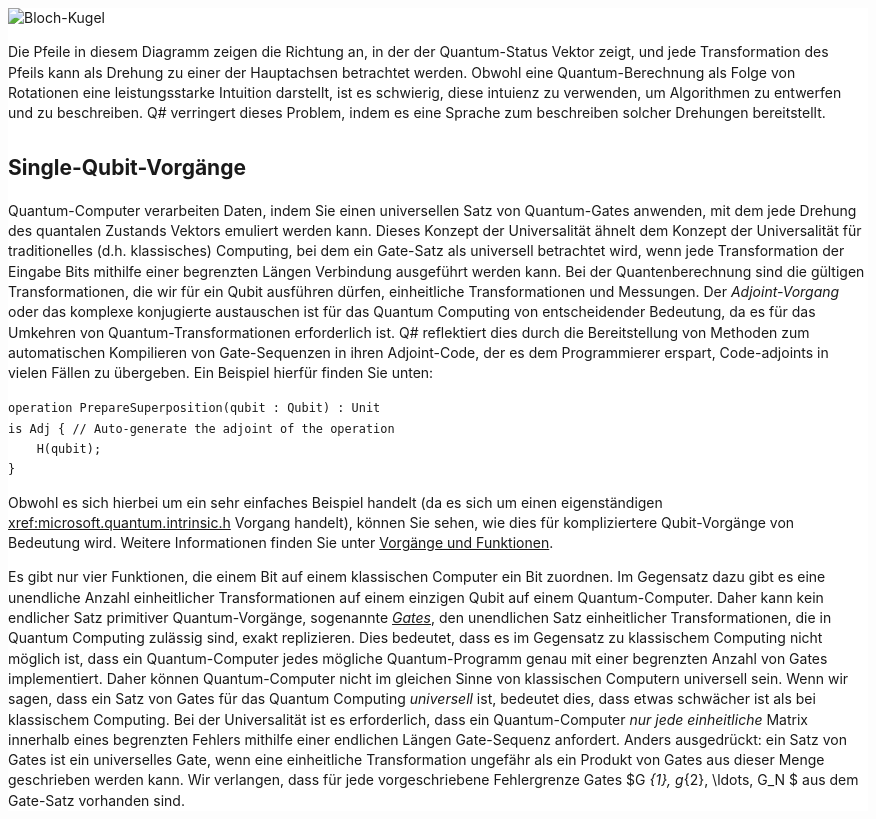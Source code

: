 
![Bloch-Kugel](~/media/concepts_bloch.png)

Die Pfeile in diesem Diagramm zeigen die Richtung an, in der der Quantum-Status Vektor zeigt, und jede Transformation des Pfeils kann als Drehung zu einer der Hauptachsen betrachtet werden.
Obwohl eine Quantum-Berechnung als Folge von Rotationen eine leistungsstarke Intuition darstellt, ist es schwierig, diese intuienz zu verwenden, um Algorithmen zu entwerfen und zu beschreiben. Q# verringert dieses Problem, indem es eine Sprache zum beschreiben solcher Drehungen bereitstellt.

## <a name="single-qubit-operations"></a>Single-Qubit-Vorgänge

Quantum-Computer verarbeiten Daten, indem Sie einen universellen Satz von Quantum-Gates anwenden, mit dem jede Drehung des quantalen Zustands Vektors emuliert werden kann.
Dieses Konzept der Universalität ähnelt dem Konzept der Universalität für traditionelles (d.h. klassisches) Computing, bei dem ein Gate-Satz als universell betrachtet wird, wenn jede Transformation der Eingabe Bits mithilfe einer begrenzten Längen Verbindung ausgeführt werden kann.
Bei der Quantenberechnung sind die gültigen Transformationen, die wir für ein Qubit ausführen dürfen, einheitliche Transformationen und Messungen.
Der *Adjoint-Vorgang* oder das komplexe konjugierte austauschen ist für das Quantum Computing von entscheidender Bedeutung, da es für das Umkehren von Quantum-Transformationen erforderlich ist.
Q# reflektiert dies durch die Bereitstellung von Methoden zum automatischen Kompilieren von Gate-Sequenzen in ihren Adjoint-Code, der es dem Programmierer erspart, Code-adjoints in vielen Fällen zu übergeben. Ein Beispiel hierfür finden Sie unten:

```qsharp
operation PrepareSuperposition(qubit : Qubit) : Unit
is Adj { // Auto-generate the adjoint of the operation
    H(qubit);
}
```

Obwohl es sich hierbei um ein sehr einfaches Beispiel handelt (da es sich um einen eigenständigen <xref:microsoft.quantum.intrinsic.h> Vorgang handelt), können Sie sehen, wie dies für kompliziertere Qubit-Vorgänge von Bedeutung wird.
Weitere Informationen finden Sie unter [Vorgänge und Funktionen](xref:microsoft.quantum.techniques.opsandfunctions).

Es gibt nur vier Funktionen, die einem Bit auf einem klassischen Computer ein Bit zuordnen. Im Gegensatz dazu gibt es eine unendliche Anzahl einheitlicher Transformationen auf einem einzigen Qubit auf einem Quantum-Computer. Daher kann kein endlicher Satz primitiver Quantum-Vorgänge, sogenannte [*Gates*](https://en.wikipedia.org/wiki/Quantum_logic_gate), den unendlichen Satz einheitlicher Transformationen, die in Quantum Computing zulässig sind, exakt replizieren. Dies bedeutet, dass es im Gegensatz zu klassischem Computing nicht möglich ist, dass ein Quantum-Computer jedes mögliche Quantum-Programm genau mit einer begrenzten Anzahl von Gates implementiert. Daher können Quantum-Computer nicht im gleichen Sinne von klassischen Computern universell sein. Wenn wir sagen, dass ein Satz von Gates für das Quantum Computing *universell* ist, bedeutet dies, dass etwas schwächer ist als bei klassischem Computing.
Bei der Universalität ist es erforderlich, dass ein Quantum-Computer *nur jede einheitliche* Matrix innerhalb eines begrenzten Fehlers mithilfe einer endlichen Längen Gate-Sequenz anfordert.
Anders ausgedrückt: ein Satz von Gates ist ein universelles Gate, wenn eine einheitliche Transformation ungefähr als ein Produkt von Gates aus dieser Menge geschrieben werden kann. Wir verlangen, dass für jede vorgeschriebene Fehlergrenze Gates $G _{1}, g_{2}, \ldots, G_N $ aus dem Gate-Satz vorhanden sind.

